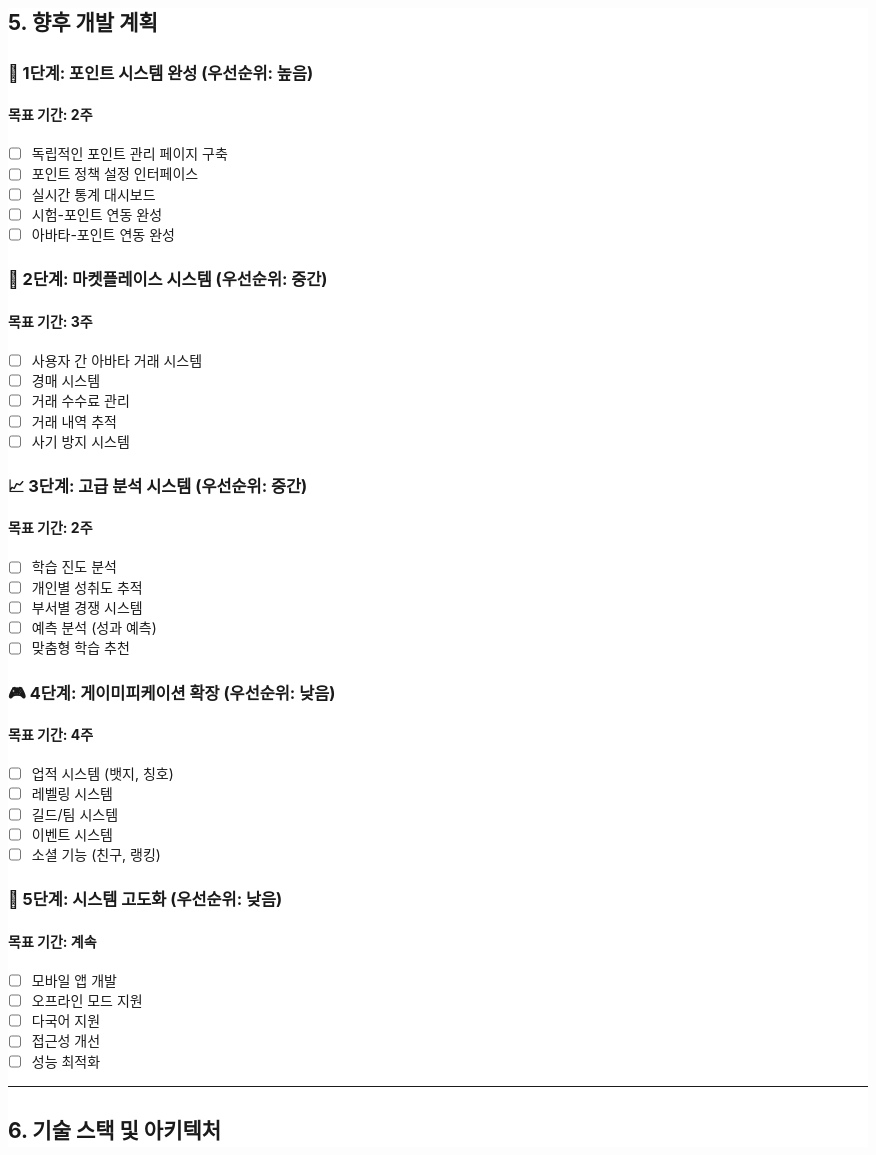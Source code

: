 
## 5. 향후 개발 계획

### 🎯 1단계: 포인트 시스템 완성 (우선순위: 높음)
#### 목표 기간: 2주
- [ ] 독립적인 포인트 관리 페이지 구축
- [ ] 포인트 정책 설정 인터페이스
- [ ] 실시간 통계 대시보드
- [ ] 시험-포인트 연동 완성
- [ ] 아바타-포인트 연동 완성

### 🛒 2단계: 마켓플레이스 시스템 (우선순위: 중간)
#### 목표 기간: 3주
- [ ] 사용자 간 아바타 거래 시스템
- [ ] 경매 시스템
- [ ] 거래 수수료 관리
- [ ] 거래 내역 추적
- [ ] 사기 방지 시스템

### 📈 3단계: 고급 분석 시스템 (우선순위: 중간)
#### 목표 기간: 2주
- [ ] 학습 진도 분석
- [ ] 개인별 성취도 추적
- [ ] 부서별 경쟁 시스템
- [ ] 예측 분석 (성과 예측)
- [ ] 맞춤형 학습 추천

### 🎮 4단계: 게이미피케이션 확장 (우선순위: 낮음)
#### 목표 기간: 4주
- [ ] 업적 시스템 (뱃지, 칭호)
- [ ] 레벨링 시스템
- [ ] 길드/팀 시스템
- [ ] 이벤트 시스템
- [ ] 소셜 기능 (친구, 랭킹)

### 🔧 5단계: 시스템 고도화 (우선순위: 낮음)
#### 목표 기간: 계속
- [ ] 모바일 앱 개발
- [ ] 오프라인 모드 지원
- [ ] 다국어 지원
- [ ] 접근성 개선
- [ ] 성능 최적화

---

## 6. 기술 스택 및 아키텍처
